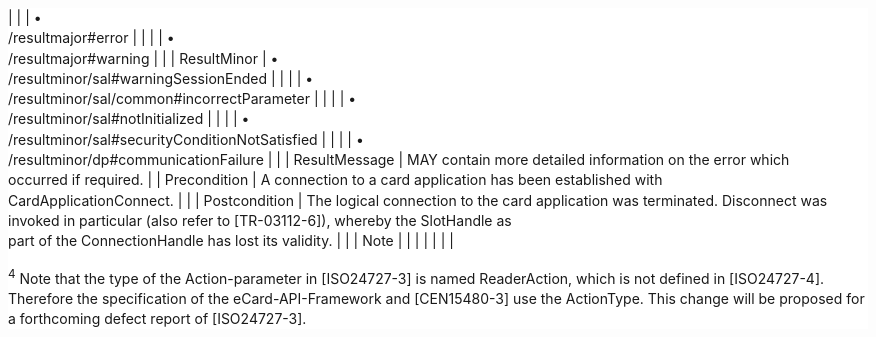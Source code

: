 |               |                                                                                                                                                                                                                       | •<br>/resultmajor#error                                                                                                                                                                                                              |
|               |                                                                                                                                                                                                                       | •<br>/resultmajor#warning                                                                                                                                                                                                            |
|               | ResultMinor                                                                                                                                                                                                           | •<br>/resultminor/sal#warningSessionEnded                                                                                                                                                                                            |
|               |                                                                                                                                                                                                                       | •<br>/resultminor/sal/common#incorrectParameter                                                                                                                                                                                      |
|               |                                                                                                                                                                                                                       | •<br>/resultminor/sal#notInitialized                                                                                                                                                                                                 |
|               |                                                                                                                                                                                                                       | •<br>/resultminor/sal#securityConditionNotSatisfied                                                                                                                                                                                  |
|               |                                                                                                                                                                                                                       | •<br>/resultminor/dp#communicationFailure                                                                                                                                                                                            |
|               | ResultMessage                                                                                                                                                                                                         | MAY contain more detailed information on the error which<br>occurred if required.                                                                                                                                                    |
| Precondition  | A connection to a card application has been established with<br>CardApplicationConnect.                                                                                                                               |                                                                                                                                                                                                                                      |
| Postcondition | The logical connection to the card application was terminated. Disconnect was<br>invoked in particular (also refer to [TR-03112-6]), whereby the SlotHandle as<br>part of the ConnectionHandle has lost its validity. |                                                                                                                                                                                                                                      |
| Note          |                                                                                                                                                                                                                       |                                                                                                                                                                                                                                      |
|               |                                                                                                                                                                                                                       |                                                                                                                                                                                                                                      |

<span id="page-24-0"></span><sup>4</sup> Note that the type of the Action-parameter in [ISO24727-3] is named ReaderAction, which is not defined in [ISO24727-4]. Therefore the specification of the eCard-API-Framework and [CEN15480-3] use the ActionType. This change will be proposed for a forthcoming defect report of [ISO24727-3].
